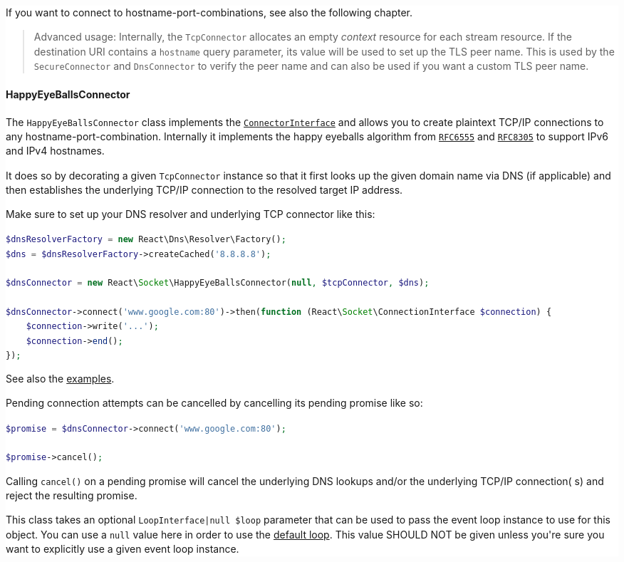 If you want to connect to hostname-port-combinations, see also the following chapter.

> Advanced usage: Internally, the `TcpConnector` allocates an empty *context*
resource for each stream resource. If the destination URI contains a `hostname` query parameter, its value will be used to set up the TLS peer name. This is used by the `SecureConnector` and `DnsConnector` to verify the peer name and can also be used if you want a custom TLS peer name.

#### HappyEyeBallsConnector

The `HappyEyeBallsConnector` class implements the
[`ConnectorInterface`](#connectorinterface) and allows you to create plaintext TCP/IP connections to any
hostname-port-combination. Internally it implements the happy eyeballs algorithm
from [`RFC6555`](https://tools.ietf.org/html/rfc6555) and
[`RFC8305`](https://tools.ietf.org/html/rfc8305) to support IPv6 and IPv4 hostnames.

It does so by decorating a given `TcpConnector` instance so that it first looks up the given domain name via DNS (if
applicable) and then establishes the underlying TCP/IP connection to the resolved target IP address.

Make sure to set up your DNS resolver and underlying TCP connector like this:

```php
$dnsResolverFactory = new React\Dns\Resolver\Factory();
$dns = $dnsResolverFactory->createCached('8.8.8.8');

$dnsConnector = new React\Socket\HappyEyeBallsConnector(null, $tcpConnector, $dns);

$dnsConnector->connect('www.google.com:80')->then(function (React\Socket\ConnectionInterface $connection) {
    $connection->write('...');
    $connection->end();
});
```

See also the [examples](examples).

Pending connection attempts can be cancelled by cancelling its pending promise like so:

```php
$promise = $dnsConnector->connect('www.google.com:80');

$promise->cancel();
```

Calling `cancel()` on a pending promise will cancel the underlying DNS lookups and/or the underlying TCP/IP connection(
s) and reject the resulting promise.

This class takes an optional `LoopInterface|null $loop` parameter that can be used to pass the event loop instance to
use for this object. You can use a `null` value here in order to use
the [default loop](https://github.com/reactphp/event-loop#loop). This value SHOULD NOT be given unless you're sure you
want to explicitly use a given event loop instance.
